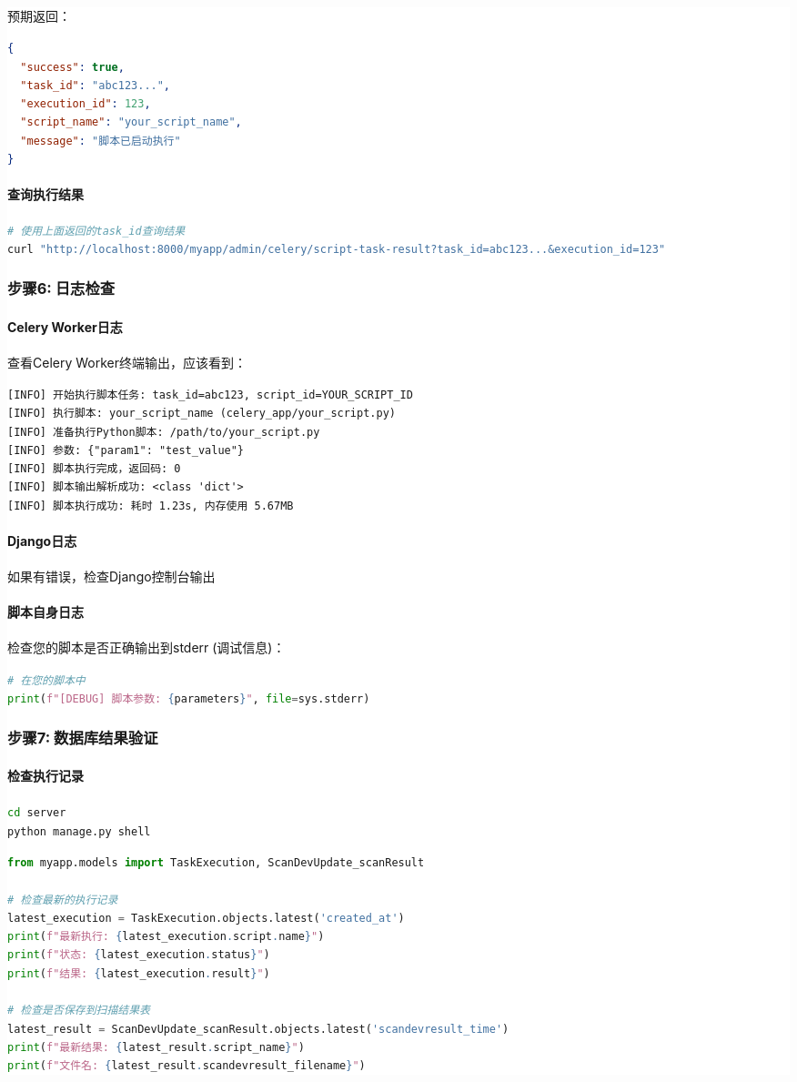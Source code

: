 预期返回：
```json
{
  "success": true,
  "task_id": "abc123...",
  "execution_id": 123,
  "script_name": "your_script_name",
  "message": "脚本已启动执行"
}
```

#### 查询执行结果
```bash
# 使用上面返回的task_id查询结果
curl "http://localhost:8000/myapp/admin/celery/script-task-result?task_id=abc123...&execution_id=123"
```

### 步骤6: 日志检查

#### Celery Worker日志
查看Celery Worker终端输出，应该看到：
```
[INFO] 开始执行脚本任务: task_id=abc123, script_id=YOUR_SCRIPT_ID
[INFO] 执行脚本: your_script_name (celery_app/your_script.py)
[INFO] 准备执行Python脚本: /path/to/your_script.py
[INFO] 参数: {"param1": "test_value"}
[INFO] 脚本执行完成，返回码: 0
[INFO] 脚本输出解析成功: <class 'dict'>
[INFO] 脚本执行成功: 耗时 1.23s, 内存使用 5.67MB
```

#### Django日志
如果有错误，检查Django控制台输出

#### 脚本自身日志
检查您的脚本是否正确输出到stderr (调试信息)：
```python
# 在您的脚本中
print(f"[DEBUG] 脚本参数: {parameters}", file=sys.stderr)
```

### 步骤7: 数据库结果验证

#### 检查执行记录
```bash
cd server
python manage.py shell
```

```python
from myapp.models import TaskExecution, ScanDevUpdate_scanResult

# 检查最新的执行记录
latest_execution = TaskExecution.objects.latest('created_at')
print(f"最新执行: {latest_execution.script.name}")
print(f"状态: {latest_execution.status}")
print(f"结果: {latest_execution.result}")

# 检查是否保存到扫描结果表
latest_result = ScanDevUpdate_scanResult.objects.latest('scandevresult_time')
print(f"最新结果: {latest_result.script_name}")
print(f"文件名: {latest_result.scandevresult_filename}")
```
